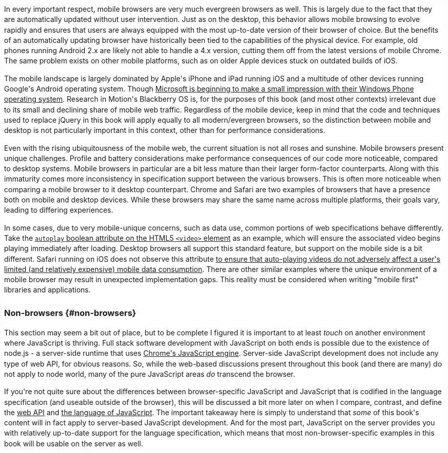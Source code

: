 In every important respect, mobile browsers are very much evergreen browsers as well. This is largely due to the fact that they are automatically updated without user intervention. Just as on the desktop, this behavior allows mobile browsing to evolve rapidly and ensures that users are always equipped with the most up-to-date version of their browser of choice. But the benefits of an automatically updating browser have historically been tied to the capabilities of the physical device. For example, old phones running Android 2.x are likely not able to handle a 4.x version, cutting them off from the latest versions of mobile Chrome. The same problem exists on other mobile platforms, such as on older Apple devices stuck on outdated builds of iOS.

The mobile landscape is largely dominated by Apple's iPhone and iPad running iOS and a multitude of other devices running Google's Android operating system. Though [Microsoft is beginning to make a small impression with their Windows Phone operating system][windows-phone-share]. Research in Motion's Blackberry OS is, for the purposes of this book (and most other contexts) irrelevant due to its small and declining share of mobile web traffic. Regardless of the mobile device, keep in mind that the code and techniques used to replace jQuery in this book will apply equally to all modern/evergreen browsers, so the distinction between mobile and desktop is not particularly important in this context, other than for performance considerations.

Even with the rising ubiquitousness of the mobile web, the current situation is not all roses and sunshine. Mobile browsers present unique challenges. Profile and battery considerations make performance consequences of our code more noticeable, compared to desktop systems. Mobile browsers in particular are a bit less mature than their larger form-factor counterparts. Along with this immaturity comes more inconsistency in specification support between the various browsers. This is often more noticeable when comparing a mobile browser to it desktop counterpart. Chrome and Safari are two examples of browsers that have a presence both on mobile and desktop devices. While these browsers may share the same name across multiple platforms, their goals vary, leading to differing experiences.

In some cases, due to very mobile-unique concerns, such as data use, common portions of web specifications behave differently. Take the [`autoplay` boolean attribute on the HTML5 `<video>` element][autoplay] as an example, which will ensure the associated video begins playing immediately after loading. Desktop browsers all support this standard feature, but support on the mobile side is a bit different. Safari running on iOS does not observe this attribute [to ensure that auto-playing videos do not adversely affect a user's limited (and relatively expensive) mobile data consumption][autoplay-ios]. There are other similar examples where the unique environment of a mobile browser may result in unexpected implementation gaps. This reality must be considered when writing "mobile first" libraries and applications.


### Non-browsers {#non-browsers}

This section may seem a bit out of place, but to be complete I figured it is important to at least _touch_ on another environment where JavaScript is thriving. Full stack software development with JavaScript on both ends is possible due to the existence of node.js - a server-side runtime that uses [Chrome's JavaScript engine][v8]. Server-side JavaScript development does not include any type of web API, for obvious reasons. So, while the web-based discussions present throughout this book (and there are many) do not apply to node world, many of the pure JavaScript areas _do_ transcend the browser.

If you're not quite sure about the differences between browser-specific JavaScript and JavaScript that is codified in the language specification (and useable outside of the browser), this will be discussed a bit more later on when I compare, contrast, and define the [web API](#web-api) and [the language of JavaScript](#javascript-vs-jquery). The important takeaway here is simply to understand that _some_ of this book's content will in fact apply to server-based JavaScript development. And for the most part, JavaScript on the server provides you with relatively up-to-date support for the language specification, which means that most non-browser-specific examples in this book will be usable on the server as well.


[ancientmarketshare2015]:  http://www.w3counter.com/globalstats.php?year=2015&month=3
[array]: http://www.ecma-international.org/ecma-262/5.1/#sec-15.4
[array.indexof]: http://www.ecma-international.org/ecma-262/5.1/#sec-15.4.4.14
[autoplay]: http://www.w3.org/TR/html5/embedded-content-0.html#attr-media-autoplay
[autoplay-ios]: https://developer.apple.com/library/safari/documentation/AudioVideo/Conceptual/Using_HTML5_Audio_Video/Device-SpecificConsiderations/Device-SpecificConsiderations.html
[dom-1-spec]: http://www.w3.org/TR/1998/REC-DOM-Level-1-19981001/
[dom2html]: http://www.w3.org/TR/DOM-Level-2-HTML/
[dom3core]: http://www.w3.org/TR/DOM-Level-3-Core/
[dom4]: http://www.w3.org/TR/domcore/
[dom-spec]: http://www.w3.org/DOM/DOMTR
[ecma-262]: http://www.ecma-international.org/publications/files/ECMA-ST-ARCH/ECMA-262,%201st%20edition,%20June%201997.pdf
[ecmascript]: http://www.ecmascript.org/
[eich-js-history]: https://brendaneich.com/2008/04/popularity/
[events-spec]: https://dvcs.w3.org/hg/dom3events/raw-file/tip/html/DOM3-Events.html
[execution-context]: http://www.ecma-international.org/ecma-262/5.1/#sec-10.3
[fetch]: https://fetch.spec.whatwg.org/
[file-api]: http://www.w3.org/TR/FileAPI/
[function]: http://www.ecma-international.org/ecma-262/5.1/#sec-15.3
[function.apply]: http://www.ecma-international.org/ecma-262/5.1/#sec-15.3.4.3
[function.call]: http://www.ecma-international.org/ecma-262/5.1/#sec-15.3.4.4
[getattribute]: http://www.w3.org/TR/REC-DOM-Level-1/level-one-core.html#method-getAttribute
[harmony-wiki]: http://wiki.ecmascript.org/doku.php?id=harmony:harmony
[hasattribute]: http://www.w3.org/TR/DOM-Level-2-Core/core.html#ID-ElHasAttr
[history-api]: http://www.w3.org/TR/html5/browsers.html#the-history-interface
[html5]: http://www.w3.org/TR/html5/
[html5-diff]: http://www.w3.org/TR/html5-diff/
[java]: http://www.oracle.com/technetwork/topics/newtojava/downloads/index.html
[jscript-name]: http://yuiblog.com/blog/2007/01/24/video-crockford-tjpl/
[march2015mobiletraffic]: http://gs.statcounter.com/#all-comparison-ww-monthly-201404-201503
[messageevent]: http://www.w3.org/TR/webmessaging/#the-messageevent-interfaces
[mobilefirst]: http://stratechery.com/2015/mobile-first/
[notifications-spec]: https://notifications.spec.whatwg.org/
[object]: http://www.ecma-international.org/ecma-262/5.1/#sec-15.2
[picture-element]: http://www.w3.org/html/wg/drafts/html/master/semantics.html#the-picture-element
[postmessage]: http://www.w3.org/TR/webmessaging/#dom-window-postmessage
[primitive]: http://www.ecma-international.org/ecma-262/5.1/#sec-4.3.2
[removeattribute]: http://www.w3.org/TR/REC-DOM-Level-1/level-one-core.html#method-removeAttribute
[scheme]: http://www.scheme.com/tspl4/intro.html#./intro:h0
[selectors4]: http://dev.w3.org/csswg/selectors-4/
[selectors-api]: http://dev.w3.org/2006/webapi/selectors-api2/
[self]: http://handbook.selflanguage.org/4.5/intro.html
[setattribute]: http://www.w3.org/TR/REC-DOM-Level-1/level-one-core.html#method-setAttribute
[storage-api]: http://www.w3.org/TR/html5/browsers.html#the-history-interface
[tc39]: http://www.ecma-international.org/memento/TC39.htm
[v8]: https://code.google.com/p/v8/
[w3c-history]: http://www.w3.org/Consortium/facts#history
[web-messaging]: http://www.w3.org/TR/webmessaging/
[web-workers]: http://www.w3.org/TR/workers/
[whatwg-why]: https://wiki.whatwg.org/wiki/FAQ#What_is_the_WHATWG.3F
[windows-phone-share]: http://www.gartner.com/newsroom/id/2944819
[xhr]: https://xhr.spec.whatwg.org/